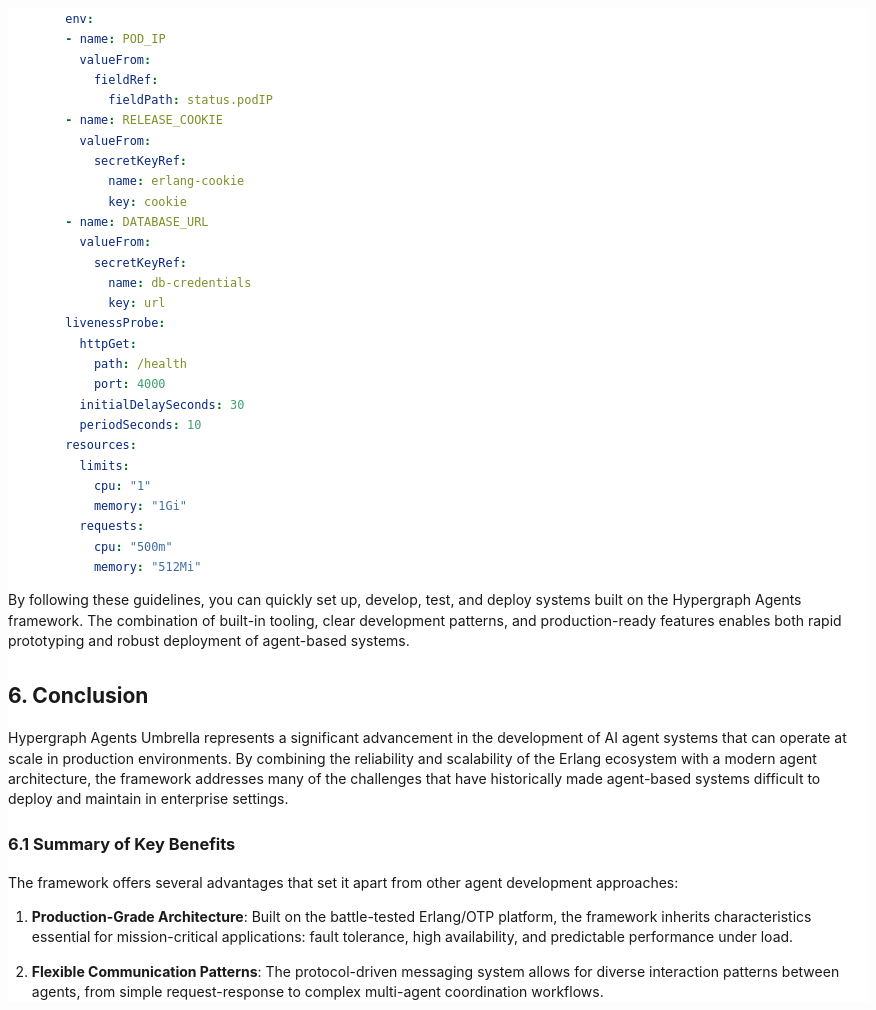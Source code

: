 ```yaml
        env:
        - name: POD_IP
          valueFrom:
            fieldRef:
              fieldPath: status.podIP
        - name: RELEASE_COOKIE
          valueFrom:
            secretKeyRef:
              name: erlang-cookie
              key: cookie
        - name: DATABASE_URL
          valueFrom:
            secretKeyRef:
              name: db-credentials
              key: url
        livenessProbe:
          httpGet:
            path: /health
            port: 4000
          initialDelaySeconds: 30
          periodSeconds: 10
        resources:
          limits:
            cpu: "1"
            memory: "1Gi"
          requests:
            cpu: "500m"
            memory: "512Mi"
```

By following these guidelines, you can quickly set up, develop, test, and deploy systems built on the Hypergraph Agents framework. The combination of built-in tooling, clear development patterns, and production-ready features enables both rapid prototyping and robust deployment of agent-based systems. 

## 6. Conclusion

Hypergraph Agents Umbrella represents a significant advancement in the development of AI agent systems that can operate at scale in production environments. By combining the reliability and scalability of the Erlang ecosystem with a modern agent architecture, the framework addresses many of the challenges that have historically made agent-based systems difficult to deploy and maintain in enterprise settings.

### 6.1 Summary of Key Benefits

The framework offers several advantages that set it apart from other agent development approaches:

1. **Production-Grade Architecture**: Built on the battle-tested Erlang/OTP platform, the framework inherits characteristics essential for mission-critical applications: fault tolerance, high availability, and predictable performance under load.

2. **Flexible Communication Patterns**: The protocol-driven messaging system allows for diverse interaction patterns between agents, from simple request-response to complex multi-agent coordination workflows.
